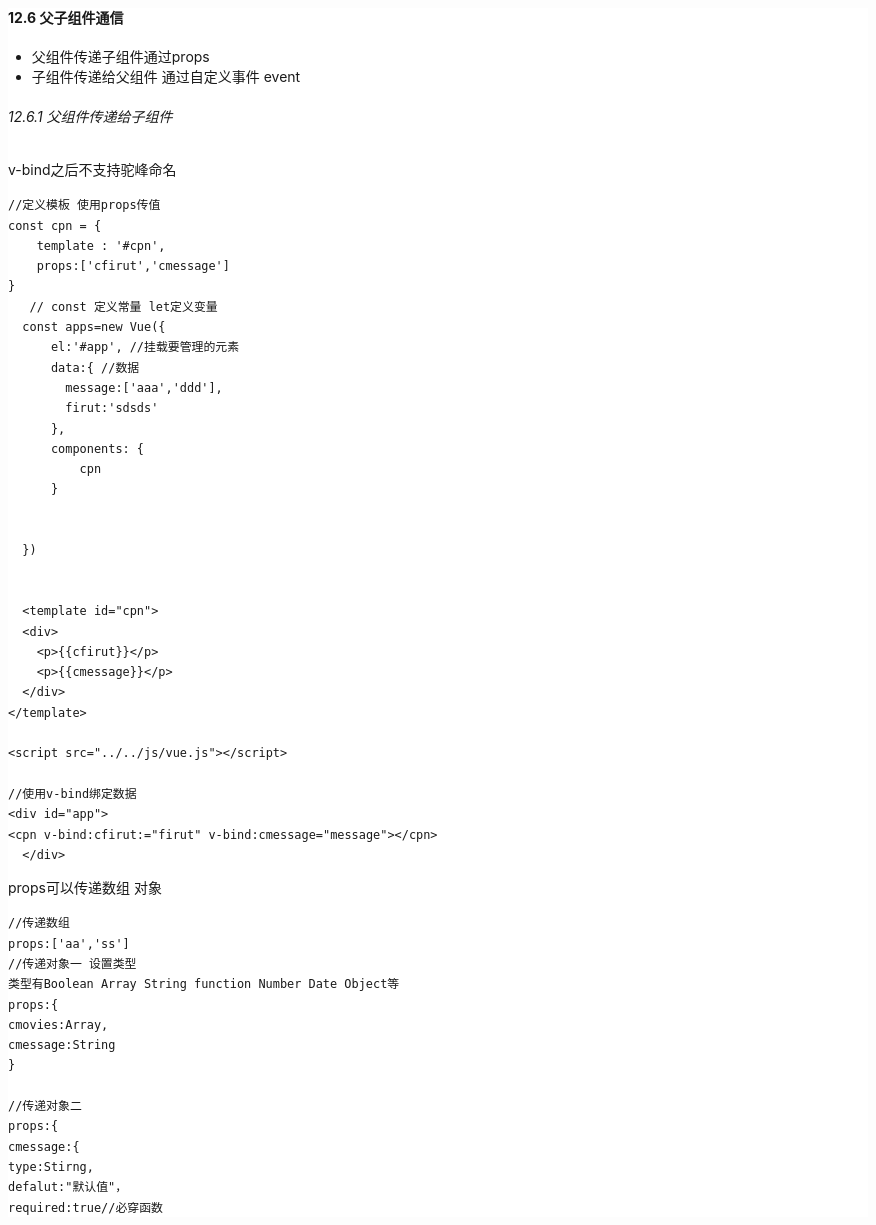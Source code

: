 

#### 12.6 父子组件通信

- 父组件传递子组件通过props
- 子组件传递给父组件 通过自定义事件 event



###### 12.6.1 父组件传递给子组件

v-bind之后不支持驼峰命名

```
//定义模板 使用props传值
const cpn = {
    template : '#cpn',
    props:['cfirut','cmessage']
}
   // const 定义常量 let定义变量
  const apps=new Vue({
      el:'#app', //挂载要管理的元素
      data:{ //数据
        message:['aaa','ddd'],
        firut:'sdsds'
      },
      components: {
          cpn
      }


  })
  
  
  <template id="cpn">
  <div>
    <p>{{cfirut}}</p>
    <p>{{cmessage}}</p>
  </div>
</template>

<script src="../../js/vue.js"></script>

//使用v-bind绑定数据
<div id="app">
<cpn v-bind:cfirut:="firut" v-bind:cmessage="message"></cpn>
  </div>

```

props可以传递数组 对象

```
//传递数组
props:['aa','ss']
//传递对象一 设置类型
类型有Boolean Array String function Number Date Object等
props:{
cmovies:Array,
cmessage:String
}

//传递对象二
props:{
cmessage:{
type:Stirng,
defalut:"默认值"，
required:true//必穿函数
```